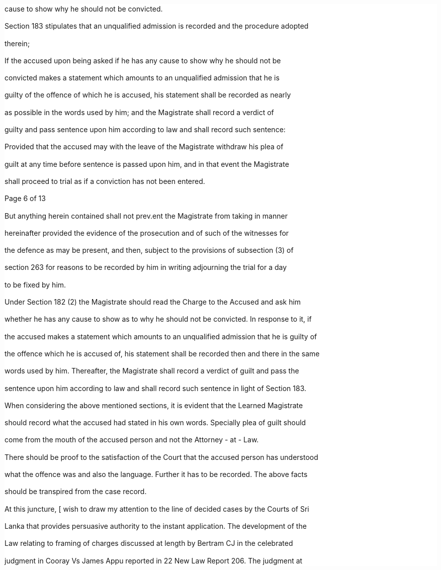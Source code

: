 cause to show why he should not be convicted.

Section 183 stipulates that an unqualified admission is recorded and the procedure adopted

therein;

If the accused upon being asked if he has any cause to show why he should not be

convicted makes a statement which amounts to an unqualified admission that he is

guilty of the offence of which he is accused, his statement shall be recorded as nearly

as possible in the words used by him; and the Magistrate shall record a verdict of

guilty and pass sentence upon him according to law and shall record such sentence:

Provided that the accused may with the leave of the Magistrate withdraw his plea of

guilt at any time before sentence is passed upon him, and in that event the Magistrate

shall proceed to trial as if a conviction has not been entered.

Page 6 of 13

But anything herein contained shall not prev.ent the Magistrate from taking in manner

hereinafter provided the evidence of the prosecution and of such of the witnesses for

the defence as may be present, and then, subject to the provisions of subsection (3) of

section 263 for reasons to be recorded by him in writing adjourning the trial for a day

to be fixed by him.

Under Section 182 (2) the Magistrate should read the Charge to the Accused and ask him

whether he has any cause to show as to why he should not be convicted. In response to it, if

the accused makes a statement which amounts to an unqualified admission that he is guilty of

the offence which he is accused of, his statement shall be recorded then and there in the same

words used by him. Thereafter, the Magistrate shall record a verdict of guilt and pass the

sentence upon him according to law and shall record such sentence in light of Section 183.

When considering the above mentioned sections, it is evident that the Learned Magistrate

should record what the accused had stated in his own words. Specially plea of guilt should

come from the mouth of the accused person and not the Attorney - at - Law.

There should be proof to the satisfaction of the Court that the accused person has understood

what the offence was and also the language. Further it has to be recorded. The above facts

should be transpired from the case record.

At this juncture, [ wish to draw my attention to the line of decided cases by the Courts of Sri

Lanka that provides persuasive authority to the instant application. The development of the

Law relating to framing of charges discussed at length by Bertram CJ in the celebrated

judgment in Cooray Vs James Appu reported in 22 New Law Report 206. The judgment at
